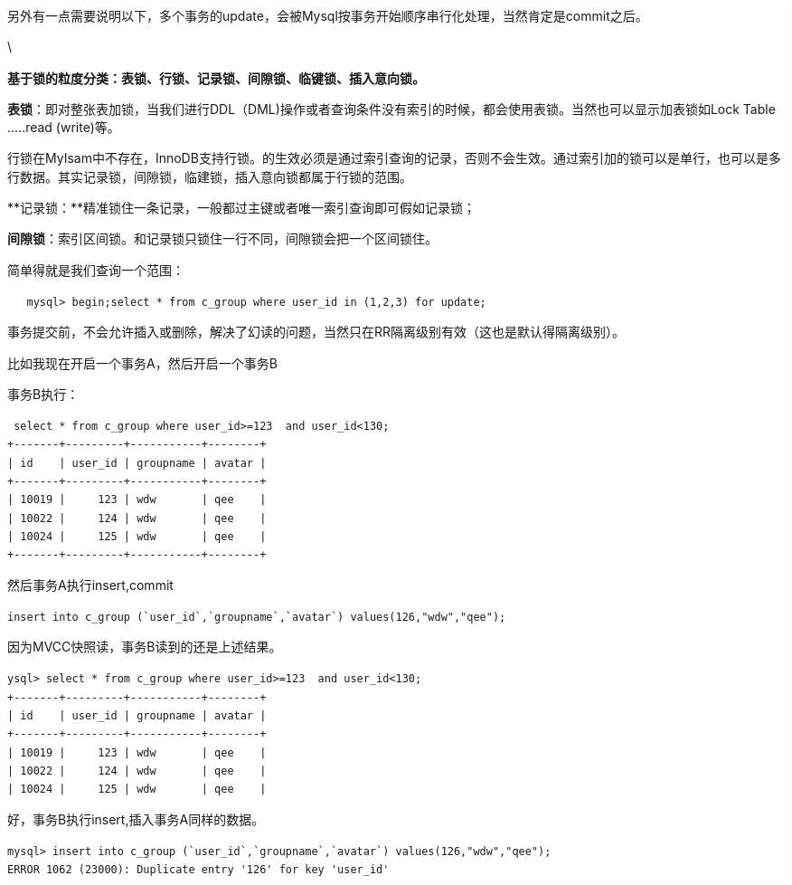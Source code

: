另外有一点需要说明以下，多个事务的update，会被Mysql按事务开始顺序串行化处理，当然肯定是commit之后。

\


**基于锁的粒度分类：表锁、行锁、记录锁、间隙锁、临键锁、插入意向锁。**

**表锁**：即对整张表加锁，当我们进行DDL（DML)操作或者查询条件没有索引的时候，都会使用表锁。当然也可以显示加表锁如Lock Table .....read (write)等。

行锁在MyIsam中不存在，InnoDB支持行锁。的生效必须是通过索引查询的记录，否则不会生效。通过索引加的锁可以是单行，也可以是多行数据。其实记录锁，间隙锁，临建锁，插入意向锁都属于行锁的范围。

**记录锁：**精准锁住一条记录，一般都过主键或者唯一索引查询即可假如记录锁；

**间隙锁**：索引区间锁。和记录锁只锁住一行不同，间隙锁会把一个区间锁住。

简单得就是我们查询一个范围：

```
   mysql> begin;select * from c_group where user_id in (1,2,3) for update;
```

事务提交前，不会允许插入或删除，解决了幻读的问题，当然只在RR隔离级别有效（这也是默认得隔离级别）。

比如我现在开启一个事务A，然后开启一个事务B

事务B执行：

```
 select * from c_group where user_id>=123  and user_id<130;
+-------+---------+-----------+--------+
| id    | user_id | groupname | avatar |
+-------+---------+-----------+--------+
| 10019 |     123 | wdw       | qee    |
| 10022 |     124 | wdw       | qee    |
| 10024 |     125 | wdw       | qee    |
+-------+---------+-----------+--------+
```

然后事务A执行insert,commit

```
insert into c_group (`user_id`,`groupname`,`avatar`) values(126,"wdw","qee");
```

因为MVCC快照读，事务B读到的还是上述结果。

```
ysql> select * from c_group where user_id>=123  and user_id<130;
+-------+---------+-----------+--------+
| id    | user_id | groupname | avatar |
+-------+---------+-----------+--------+
| 10019 |     123 | wdw       | qee    |
| 10022 |     124 | wdw       | qee    |
| 10024 |     125 | wdw       | qee    |
```

好，事务B执行insert,插入事务A同样的数据。

```
mysql> insert into c_group (`user_id`,`groupname`,`avatar`) values(126,"wdw","qee");
ERROR 1062 (23000): Duplicate entry '126' for key 'user_id'
```
